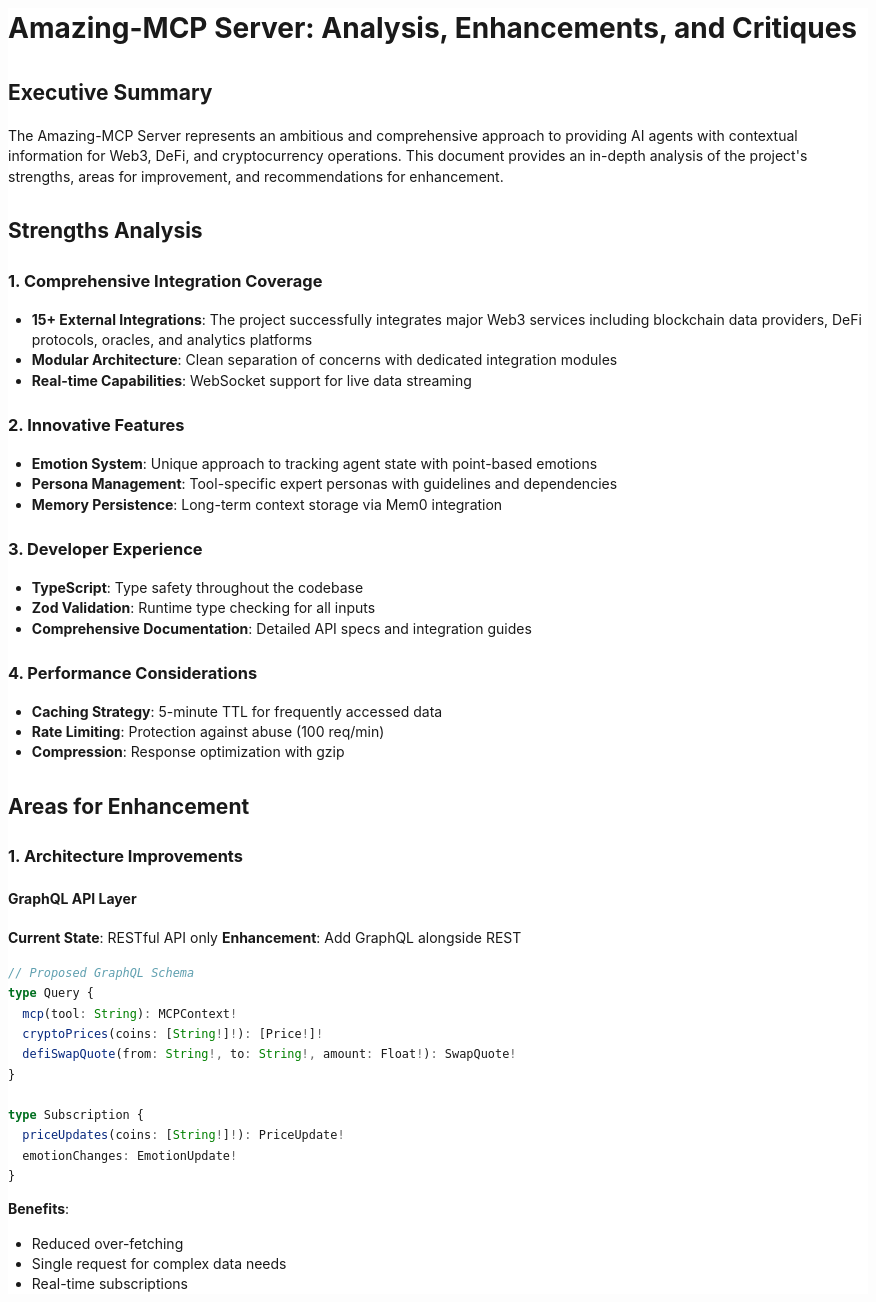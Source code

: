 # Amazing-MCP Server: Analysis, Enhancements, and Critiques

## Executive Summary
The Amazing-MCP Server represents an ambitious and comprehensive approach to providing AI agents with contextual information for Web3, DeFi, and cryptocurrency operations. This document provides an in-depth analysis of the project's strengths, areas for improvement, and recommendations for enhancement.

## Strengths Analysis

### 1. Comprehensive Integration Coverage
- **15+ External Integrations**: The project successfully integrates major Web3 services including blockchain data providers, DeFi protocols, oracles, and analytics platforms
- **Modular Architecture**: Clean separation of concerns with dedicated integration modules
- **Real-time Capabilities**: WebSocket support for live data streaming

### 2. Innovative Features
- **Emotion System**: Unique approach to tracking agent state with point-based emotions
- **Persona Management**: Tool-specific expert personas with guidelines and dependencies
- **Memory Persistence**: Long-term context storage via Mem0 integration

### 3. Developer Experience
- **TypeScript**: Type safety throughout the codebase
- **Zod Validation**: Runtime type checking for all inputs
- **Comprehensive Documentation**: Detailed API specs and integration guides

### 4. Performance Considerations
- **Caching Strategy**: 5-minute TTL for frequently accessed data
- **Rate Limiting**: Protection against abuse (100 req/min)
- **Compression**: Response optimization with gzip

## Areas for Enhancement

### 1. Architecture Improvements

#### GraphQL API Layer
**Current State**: RESTful API only
**Enhancement**: Add GraphQL alongside REST
```typescript
// Proposed GraphQL Schema
type Query {
  mcp(tool: String): MCPContext!
  cryptoPrices(coins: [String!]!): [Price!]!
  defiSwapQuote(from: String!, to: String!, amount: Float!): SwapQuote!
}

type Subscription {
  priceUpdates(coins: [String!]!): PriceUpdate!
  emotionChanges: EmotionUpdate!
}
```
**Benefits**: 
- Reduced over-fetching
- Single request for complex data needs
- Real-time subscriptions
